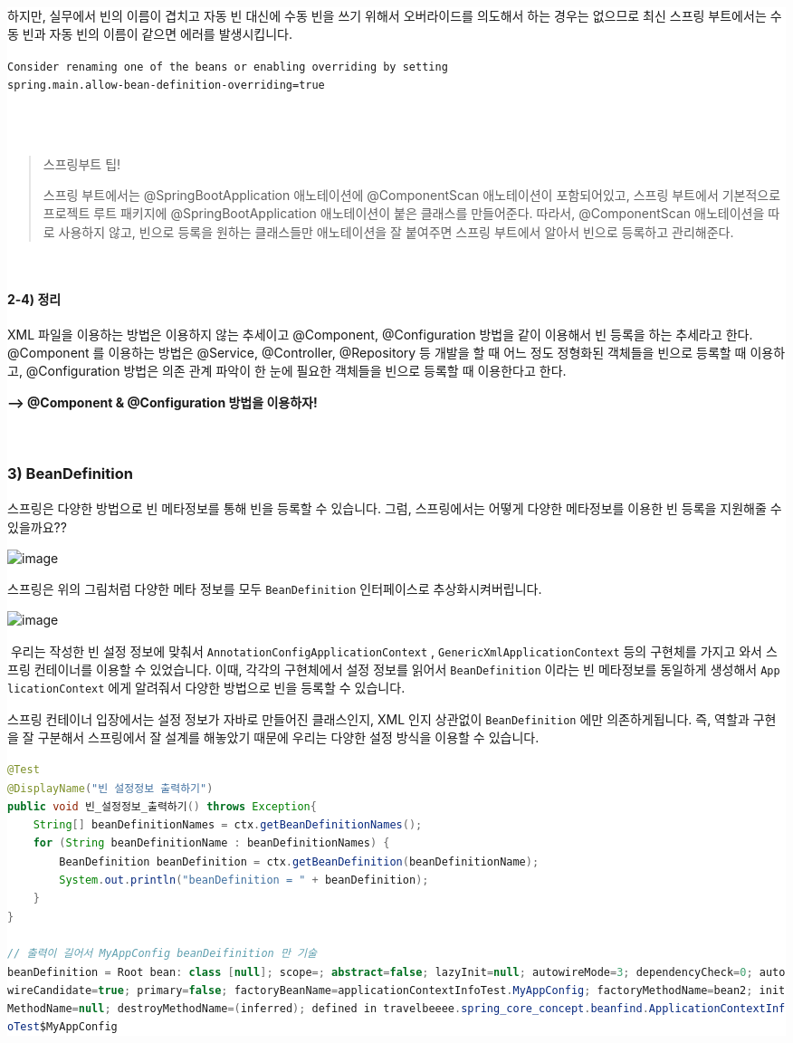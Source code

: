 하지만, 실무에서 빈의 이름이 겹치고 자동 빈 대신에 수동 빈을 쓰기 위해서 오버라이드를 의도해서 하는 경우는 없으므로 최신 스프링 부트에서는 수동 빈과 자동 빈의 이름이 같으면 에러를 발생시킵니다.

```
Consider renaming one of the beans or enabling overriding by setting
spring.main.allow-bean-definition-overriding=true
```

<br>

<br>

> 스프링부트 팁!
>
> 스프링 부트에서는 @SpringBootApplication 애노테이션에 @ComponentScan 애노테이션이 포함되어있고, 스프링 부트에서 기본적으로 프로젝트 루트 패키지에 @SpringBootApplication 애노테이션이 붙은 클래스를 만들어준다. 따라서, @ComponentScan 애노테이션을 따로 사용하지 않고, 빈으로 등록을 원하는 클래스들만 애노테이션을 잘 붙여주면 스프링 부트에서 알아서 빈으로 등록하고 관리해준다.

<br>

#### 2-4) 정리

XML 파일을 이용하는 방법은 이용하지 않는 추세이고 @Component, @Configuration 방법을 같이 이용해서 빈 등록을 하는 추세라고 한다. @Component 를 이용하는 방법은 @Service, @Controller, @Repository 등 개발을 할 때 어느 정도 정형화된 객체들을 빈으로 등록할 때 이용하고, @Configuration 방법은 의존 관계 파악이 한 눈에 필요한 객체들을 빈으로 등록할 때 이용한다고 한다.

**--> @Component & @Configuration 방법을 이용하자!**

<br>

### 3) BeanDefinition

스프링은 다양한 방법으로 빈 메타정보를  통해 빈을 등록할 수 있습니다. 그럼, 스프링에서는 어떻게 다양한 메타정보를 이용한 빈 등록을 지원해줄 수 있을까요??

![image](https://user-images.githubusercontent.com/59816811/122181670-89752600-cec4-11eb-89ca-2406894f00fa.png)

스프링은 위의 그림처럼 다양한 메타 정보를 모두 `BeanDefinition` 인터페이스로 추상화시켜버립니다.

![image](https://user-images.githubusercontent.com/59816811/122181869-b6293d80-cec4-11eb-954d-3680d832ff77.png)

​	우리는 작성한 빈 설정 정보에 맞춰서 `AnnotationConfigApplicationContext` , `GenericXmlApplicationContext` 등의 구현체를 가지고 와서 스프링 컨테이너를 이용할 수 있었습니다. 이때, 각각의 구현체에서 설정 정보를 읽어서 `BeanDefinition` 이라는 빈 메타정보를 동일하게 생성해서 `ApplicationContext` 에게 알려줘서 다양한 방법으로 빈을 등록할 수 있습니다.

 스프링 컨테이너 입장에서는 설정 정보가 자바로 만들어진 클래스인지, XML 인지 상관없이 `BeanDefinition` 에만 의존하게됩니다. 즉, 역할과 구현을 잘 구분해서 스프링에서 잘 설계를 해놓았기 때문에 우리는 다양한 설정 방식을 이용할 수 있습니다.

```java
@Test
@DisplayName("빈 설정정보 출력하기")
public void 빈_설정정보_출력하기() throws Exception{
    String[] beanDefinitionNames = ctx.getBeanDefinitionNames();
    for (String beanDefinitionName : beanDefinitionNames) {
        BeanDefinition beanDefinition = ctx.getBeanDefinition(beanDefinitionName);
        System.out.println("beanDefinition = " + beanDefinition);
    }
}

// 출력이 길어서 MyAppConfig beanDeifinition 만 기술
beanDefinition = Root bean: class [null]; scope=; abstract=false; lazyInit=null; autowireMode=3; dependencyCheck=0; autowireCandidate=true; primary=false; factoryBeanName=applicationContextInfoTest.MyAppConfig; factoryMethodName=bean2; initMethodName=null; destroyMethodName=(inferred); defined in travelbeeee.spring_core_concept.beanfind.ApplicationContextInfoTest$MyAppConfig
```

